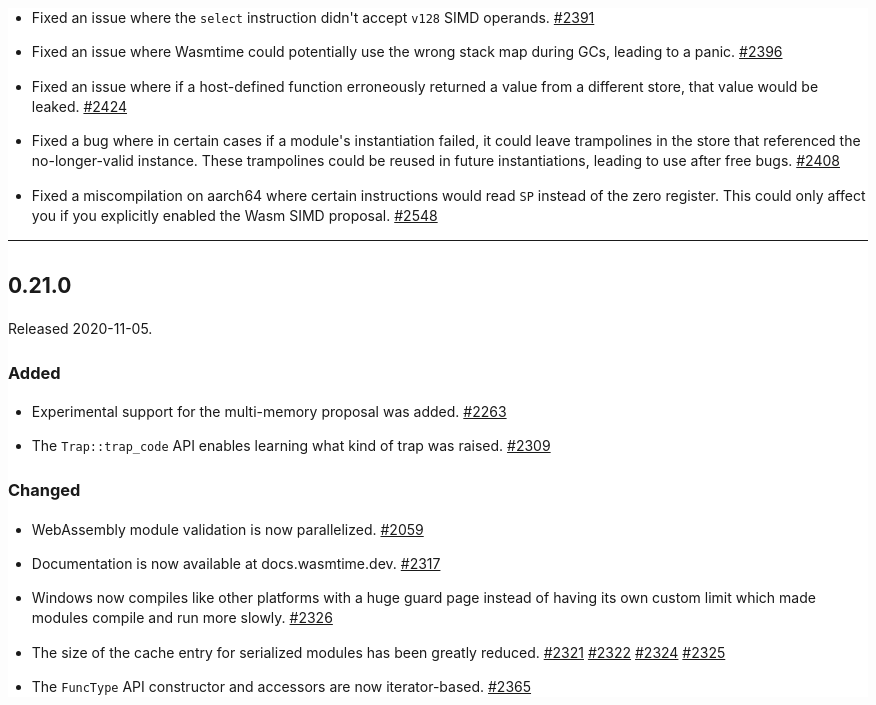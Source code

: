 * Fixed an issue where the `select` instruction didn't accept `v128` SIMD
  operands. [#2391](https://github.com/bytecodealliance/wasmtime/pull/2391)

* Fixed an issue where Wasmtime could potentially use the wrong stack map during
  GCs, leading to a
  panic. [#2396](https://github.com/bytecodealliance/wasmtime/pull/2396)

* Fixed an issue where if a host-defined function erroneously returned a value
  from a different store, that value would be
  leaked. [#2424](https://github.com/bytecodealliance/wasmtime/pull/2424)

* Fixed a bug where in certain cases if a module's instantiation failed, it
  could leave trampolines in the store that referenced the no-longer-valid
  instance. These trampolines could be reused in future instantiations, leading
  to use after free bugs.
  [#2408](https://github.com/bytecodealliance/wasmtime/pull/2408)

* Fixed a miscompilation on aarch64 where certain instructions would read `SP`
  instead of the zero register. This could only affect you if you explicitly
  enabled the Wasm SIMD
  proposal. [#2548](https://github.com/bytecodealliance/wasmtime/pull/2548)

--------------------------------------------------------------------------------

## 0.21.0

Released 2020-11-05.

### Added

* Experimental support for the multi-memory proposal was added.
  [#2263](https://github.com/bytecodealliance/wasmtime/pull/2263)

* The `Trap::trap_code` API enables learning what kind of trap was raised.
  [#2309](https://github.com/bytecodealliance/wasmtime/pull/2309)

### Changed

* WebAssembly module validation is now parallelized.
  [#2059](https://github.com/bytecodealliance/wasmtime/pull/2059)

* Documentation is now available at docs.wasmtime.dev.
  [#2317](https://github.com/bytecodealliance/wasmtime/pull/2317)

* Windows now compiles like other platforms with a huge guard page instead of
  having its own custom limit which made modules compile and run more slowly.
  [#2326](https://github.com/bytecodealliance/wasmtime/pull/2326)

* The size of the cache entry for serialized modules has been greatly reduced.
  [#2321](https://github.com/bytecodealliance/wasmtime/pull/2321)
  [#2322](https://github.com/bytecodealliance/wasmtime/pull/2322)
  [#2324](https://github.com/bytecodealliance/wasmtime/pull/2324)
  [#2325](https://github.com/bytecodealliance/wasmtime/pull/2325)

* The `FuncType` API constructor and accessors are now iterator-based.
  [#2365](https://github.com/bytecodealliance/wasmtime/pull/2365)
